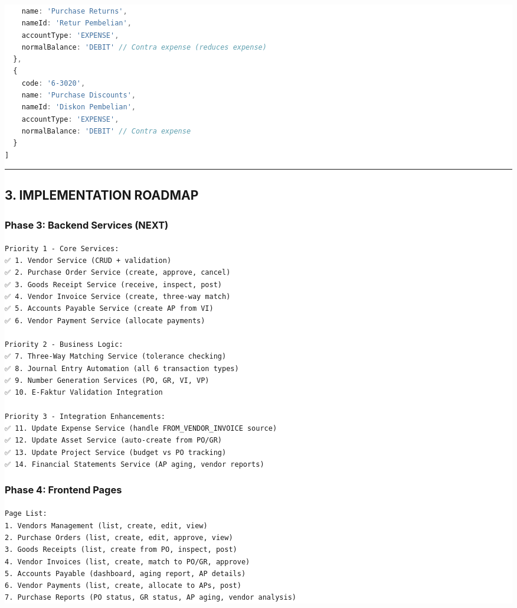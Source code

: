 ```typescript
    name: 'Purchase Returns',
    nameId: 'Retur Pembelian',
    accountType: 'EXPENSE',
    normalBalance: 'DEBIT' // Contra expense (reduces expense)
  },
  {
    code: '6-3020',
    name: 'Purchase Discounts',
    nameId: 'Diskon Pembelian',
    accountType: 'EXPENSE',
    normalBalance: 'DEBIT' // Contra expense
  }
]
```

---

## 3. IMPLEMENTATION ROADMAP

### Phase 3: Backend Services (NEXT)
```
Priority 1 - Core Services:
✅ 1. Vendor Service (CRUD + validation)
✅ 2. Purchase Order Service (create, approve, cancel)
✅ 3. Goods Receipt Service (receive, inspect, post)
✅ 4. Vendor Invoice Service (create, three-way match)
✅ 5. Accounts Payable Service (create AP from VI)
✅ 6. Vendor Payment Service (allocate payments)

Priority 2 - Business Logic:
✅ 7. Three-Way Matching Service (tolerance checking)
✅ 8. Journal Entry Automation (all 6 transaction types)
✅ 9. Number Generation Services (PO, GR, VI, VP)
✅ 10. E-Faktur Validation Integration

Priority 3 - Integration Enhancements:
✅ 11. Update Expense Service (handle FROM_VENDOR_INVOICE source)
✅ 12. Update Asset Service (auto-create from PO/GR)
✅ 13. Update Project Service (budget vs PO tracking)
✅ 14. Financial Statements Service (AP aging, vendor reports)
```

### Phase 4: Frontend Pages
```
Page List:
1. Vendors Management (list, create, edit, view)
2. Purchase Orders (list, create, edit, approve, view)
3. Goods Receipts (list, create from PO, inspect, post)
4. Vendor Invoices (list, create, match to PO/GR, approve)
5. Accounts Payable (dashboard, aging report, AP details)
6. Vendor Payments (list, create, allocate to APs, post)
7. Purchase Reports (PO status, GR status, AP aging, vendor analysis)
```
